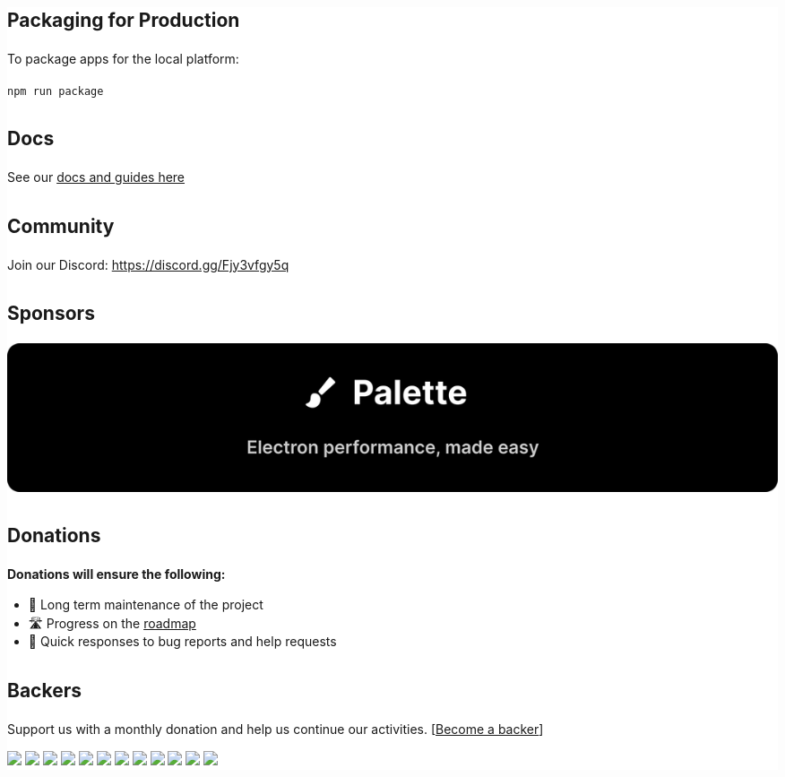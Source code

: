 ## Packaging for Production

To package apps for the local platform:

```bash
npm run package
```

## Docs

See our [docs and guides here](https://electron-react-boilerplate.js.org/docs/installation)

## Community

Join our Discord: https://discord.gg/Fjy3vfgy5q

## Sponsors

<a href="https://palette.dev">
  <img src=".erb/img/palette-sponsor-banner.svg" width="100%" />
</a>

## Donations

**Donations will ensure the following:**

- 🔨 Long term maintenance of the project
- 🛣 Progress on the [roadmap](https://electron-react-boilerplate.js.org/docs/roadmap)
- 🐛 Quick responses to bug reports and help requests

## Backers

Support us with a monthly donation and help us continue our activities. [[Become a backer](https://opencollective.com/electron-react-boilerplate-594#backer)]

<a href="https://opencollective.com/electron-react-boilerplate-594/backer/0/website" target="_blank"><img src="https://opencollective.com/electron-react-boilerplate-594/backer/0/avatar.svg"></a>
<a href="https://opencollective.com/electron-react-boilerplate-594/backer/1/website" target="_blank"><img src="https://opencollective.com/electron-react-boilerplate-594/backer/1/avatar.svg"></a>
<a href="https://opencollective.com/electron-react-boilerplate-594/backer/2/website" target="_blank"><img src="https://opencollective.com/electron-react-boilerplate-594/backer/2/avatar.svg"></a>
<a href="https://opencollective.com/electron-react-boilerplate-594/backer/3/website" target="_blank"><img src="https://opencollective.com/electron-react-boilerplate-594/backer/3/avatar.svg"></a>
<a href="https://opencollective.com/electron-react-boilerplate-594/backer/4/website" target="_blank"><img src="https://opencollective.com/electron-react-boilerplate-594/backer/4/avatar.svg"></a>
<a href="https://opencollective.com/electron-react-boilerplate-594/backer/5/website" target="_blank"><img src="https://opencollective.com/electron-react-boilerplate-594/backer/5/avatar.svg"></a>
<a href="https://opencollective.com/electron-react-boilerplate-594/backer/6/website" target="_blank"><img src="https://opencollective.com/electron-react-boilerplate-594/backer/6/avatar.svg"></a>
<a href="https://opencollective.com/electron-react-boilerplate-594/backer/7/website" target="_blank"><img src="https://opencollective.com/electron-react-boilerplate-594/backer/7/avatar.svg"></a>
<a href="https://opencollective.com/electron-react-boilerplate-594/backer/8/website" target="_blank"><img src="https://opencollective.com/electron-react-boilerplate-594/backer/8/avatar.svg"></a>
<a href="https://opencollective.com/electron-react-boilerplate-594/backer/9/website" target="_blank"><img src="https://opencollective.com/electron-react-boilerplate-594/backer/9/avatar.svg"></a>
<a href="https://opencollective.com/electron-react-boilerplate-594/backer/10/website" target="_blank"><img src="https://opencollective.com/electron-react-boilerplate-594/backer/10/avatar.svg"></a>
<a href="https://opencollective.com/electron-react-boilerplate-594/backer/11/website" target="_blank"><img src="https://opencollective.com/electron-react-boilerplate-594/backer/11/avatar.svg"></a>